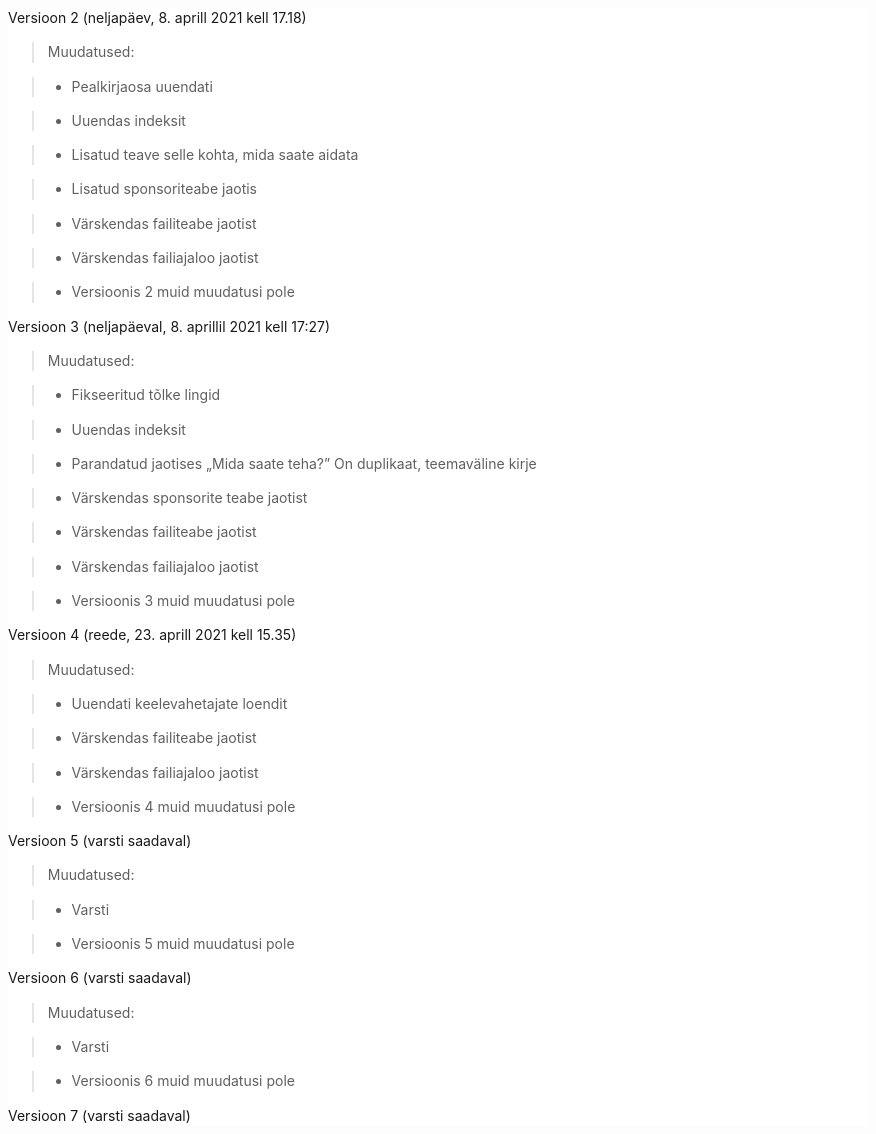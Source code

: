 Versioon 2 (neljapäev, 8. aprill 2021 kell 17.18)

> Muudatused:

> * Pealkirjaosa uuendati

> * Uuendas indeksit

> * Lisatud teave selle kohta, mida saate aidata

> * Lisatud sponsoriteabe jaotis

> * Värskendas failiteabe jaotist

> * Värskendas failiajaloo jaotist

> * Versioonis 2 muid muudatusi pole

Versioon 3 (neljapäeval, 8. aprillil 2021 kell 17:27)

> Muudatused:

> * Fikseeritud tõlke lingid

> * Uuendas indeksit

> * Parandatud jaotises „Mida saate teha?” On duplikaat, teemaväline kirje

> * Värskendas sponsorite teabe jaotist

> * Värskendas failiteabe jaotist

> * Värskendas failiajaloo jaotist

> * Versioonis 3 muid muudatusi pole

Versioon 4 (reede, 23. aprill 2021 kell 15.35)

> Muudatused:

> * Uuendati keelevahetajate loendit

> * Värskendas failiteabe jaotist

> * Värskendas failiajaloo jaotist

> * Versioonis 4 muid muudatusi pole

Versioon 5 (varsti saadaval)

> Muudatused:

> * Varsti

> * Versioonis 5 muid muudatusi pole

Versioon 6 (varsti saadaval)

> Muudatused:

> * Varsti

> * Versioonis 6 muid muudatusi pole

Versioon 7 (varsti saadaval)
